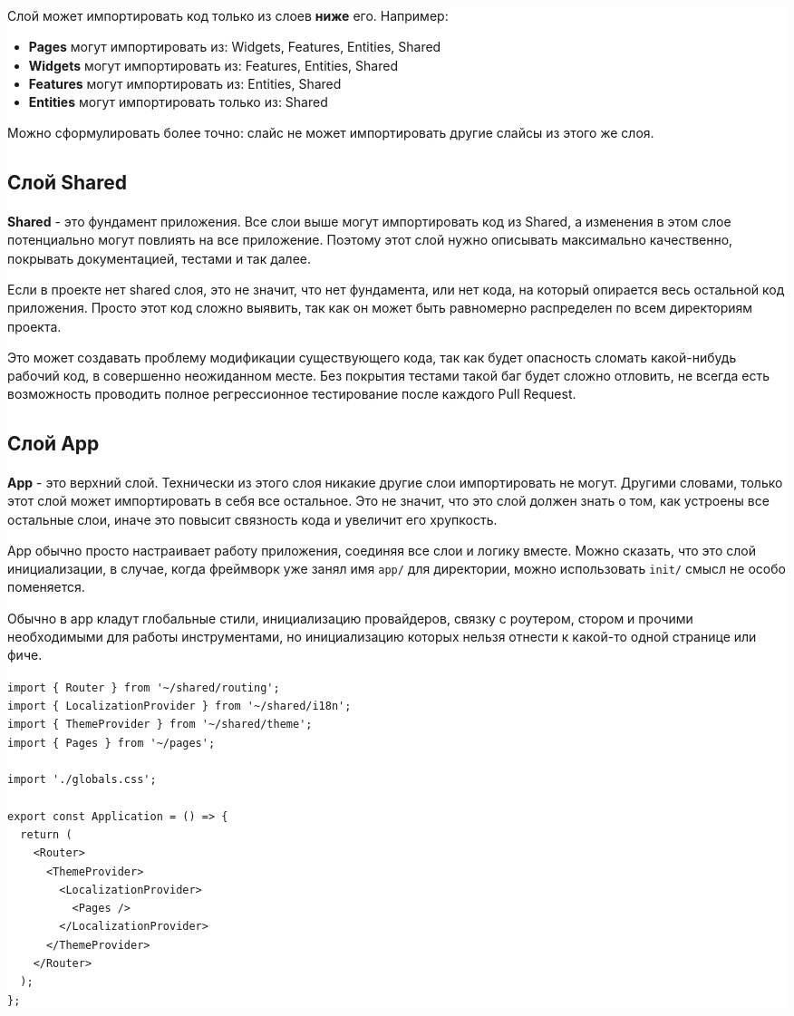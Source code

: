 Слой может импортировать код только из слоев **ниже** его. Например:

- **Pages** могут импортировать из: Widgets, Features, Entities, Shared
- **Widgets** могут импортировать из: Features, Entities, Shared
- **Features** могут импортировать из: Entities, Shared
- **Entities** могут импортировать только из: Shared

Можно сформулировать более точно: слайс не может импортировать другие слайсы из этого же слоя.

## Слой Shared

**Shared** - это фундамент приложения. Все слои выше могут импортировать код из Shared, а изменения в этом слое потенциально могут повлиять на все приложение. Поэтому этот слой нужно описывать максимально качественно, покрывать документацией, тестами и так далее.

Если в проекте нет shared слоя, это не значит, что нет фундамента, или нет кода, на который опирается весь остальной код приложения. Просто этот код сложно выявить, так как он может быть равномерно распределен по всем директориям проекта.

Это может создавать проблему модификации существующего кода, так как будет опасность сломать какой-нибудь рабочий код, в совершенно неожиданном месте. Без покрытия тестами такой баг будет сложно отловить, не всегда есть возможность проводить полное регрессионное тестирование после каждого Pull Request.

## Слой App

**App** - это верхний слой. Технически из этого слоя никакие другие слои импортировать не могут. Другими словами, только этот слой может импортировать в себя все остальное. Это не значит, что это слой должен знать о том, как устроены все остальные слои, иначе это повысит связность кода и увеличит его хрупкость.

App обычно просто настраивает работу приложения, соединяя все слои и логику вместе. Можно сказать, что это слой инициализации, в случае, когда фреймворк уже занял имя `app/` для директории, можно использовать `init/` смысл не особо поменяется.

Обычно в app кладут глобальные стили, инициализацию провайдеров, связку с роутером, стором и прочими необходимыми для работы инструментами, но инициализацию которых нельзя отнести к какой-то одной странице или фиче.

```tsx
import { Router } from '~/shared/routing';
import { LocalizationProvider } from '~/shared/i18n';
import { ThemeProvider } from '~/shared/theme';
import { Pages } from '~/pages';

import './globals.css';

export const Application = () => {
  return (
    <Router>
      <ThemeProvider>
        <LocalizationProvider>
          <Pages />
        </LocalizationProvider>
      </ThemeProvider>
    </Router>
  );
};
```
